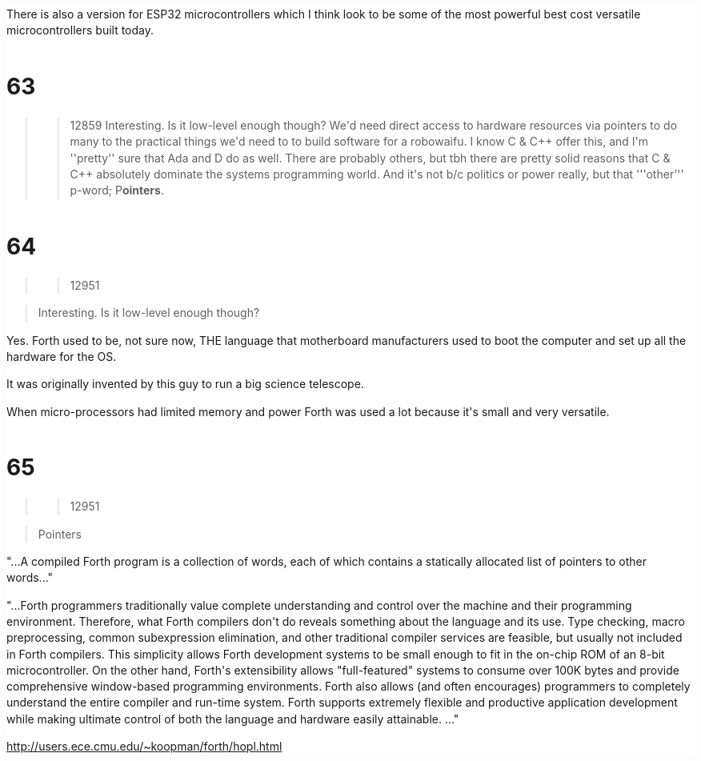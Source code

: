 

There is also a version for ESP32 microcontrollers which I think look to be some of the most powerful best cost versatile microcontrollers built today.

# 63
>>12859
Interesting. Is it low-level enough though? We'd need direct access to hardware resources via pointers to do many to the practical things we'd need to to build software for a robowaifu. I know C & C++ offer this, and I'm ''pretty'' sure that Ada and D do as well. There are probably others, but tbh there are pretty solid reasons that C & C++ absolutely dominate the systems programming world. And it's not b/c politics or power really, but that '''other''' p-word; P**ointers**.

# 64
>>12951

>Interesting. Is it low-level enough though?



Yes. Forth used to be, not sure now, THE language that motherboard manufacturers used to boot the computer and set up all the hardware for the OS.



It was originally invented by this guy to run a big science telescope.



When micro-processors had limited memory and power Forth was used a lot because it's small and very versatile.

# 65
>>12951

>Pointers

"...A compiled Forth program is a collection of words, each of which contains a statically allocated list of pointers to other words..."



"...Forth programmers traditionally value complete understanding and control over the machine and their programming environment. Therefore, what Forth compilers don't do reveals something about the language and its use. Type checking, macro preprocessing, common subexpression elimination, and other traditional compiler services are feasible, but usually not included in Forth compilers. This simplicity allows Forth development systems to be small enough to fit in the on-chip ROM of an 8-bit microcontroller. On the other hand, Forth's extensibility allows "full-featured" systems to consume over 100K bytes and provide comprehensive window-based programming environments. Forth also allows (and often encourages) programmers to completely understand the entire compiler and run-time system. Forth supports extremely flexible and productive application development while making ultimate control of both the language and hardware easily attainable. ..."



http://users.ece.cmu.edu/~koopman/forth/hopl.html
